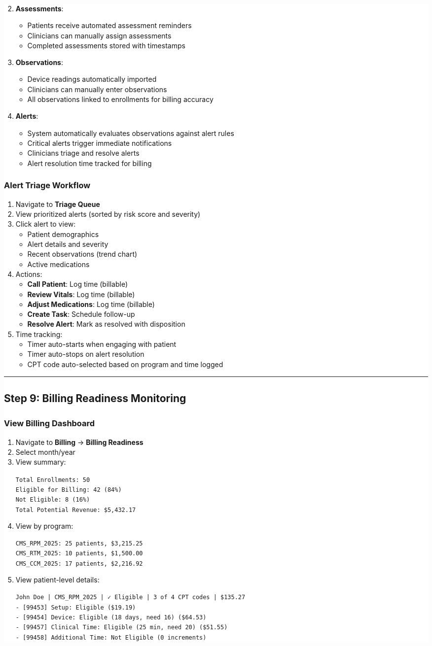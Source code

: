 2. **Assessments**:
   - Patients receive automated assessment reminders
   - Clinicians can manually assign assessments
   - Completed assessments stored with timestamps

3. **Observations**:
   - Device readings automatically imported
   - Clinicians can manually enter observations
   - All observations linked to enrollments for billing accuracy

4. **Alerts**:
   - System automatically evaluates observations against alert rules
   - Critical alerts trigger immediate notifications
   - Clinicians triage and resolve alerts
   - Alert resolution time tracked for billing

### Alert Triage Workflow

1. Navigate to **Triage Queue**
2. View prioritized alerts (sorted by risk score and severity)
3. Click alert to view:
   - Patient demographics
   - Alert details and severity
   - Recent observations (trend chart)
   - Active medications
4. Actions:
   - **Call Patient**: Log time (billable)
   - **Review Vitals**: Log time (billable)
   - **Adjust Medications**: Log time (billable)
   - **Create Task**: Schedule follow-up
   - **Resolve Alert**: Mark as resolved with disposition
5. Time tracking:
   - Timer auto-starts when engaging with patient
   - Timer auto-stops on alert resolution
   - CPT code auto-selected based on program and time logged

---

## Step 9: Billing Readiness Monitoring

### View Billing Dashboard

1. Navigate to **Billing** → **Billing Readiness**
2. Select month/year
3. View summary:
   ```
   Total Enrollments: 50
   Eligible for Billing: 42 (84%)
   Not Eligible: 8 (16%)
   Total Potential Revenue: $5,432.17
   ```
4. View by program:
   ```
   CMS_RPM_2025: 25 patients, $3,215.25
   CMS_RTM_2025: 10 patients, $1,500.00
   CMS_CCM_2025: 17 patients, $2,216.92
   ```
5. View patient-level details:
   ```
   John Doe | CMS_RPM_2025 | ✓ Eligible | 3 of 4 CPT codes | $135.27
   - [99453] Setup: Eligible ($19.19)
   - [99454] Device: Eligible (18 days, need 16) ($64.53)
   - [99457] Clinical Time: Eligible (25 min, need 20) ($51.55)
   - [99458] Additional Time: Not Eligible (0 increments)
   ```
